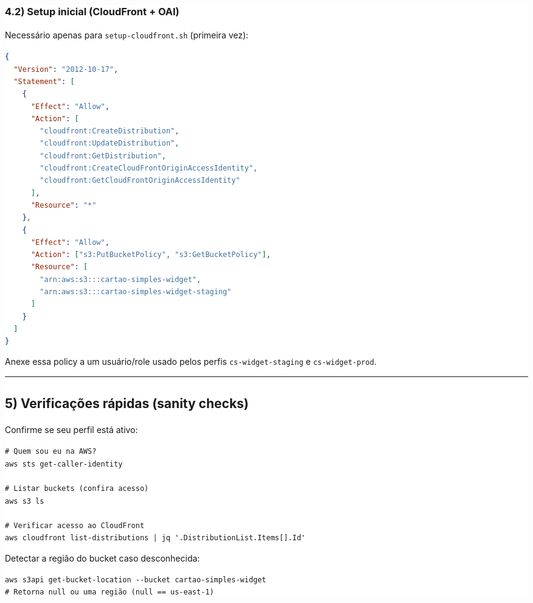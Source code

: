 ### 4.2) Setup inicial (CloudFront + OAI)

Necessário apenas para `setup-cloudfront.sh` (primeira vez):

```json
{
  "Version": "2012-10-17",
  "Statement": [
    {
      "Effect": "Allow",
      "Action": [
        "cloudfront:CreateDistribution",
        "cloudfront:UpdateDistribution",
        "cloudfront:GetDistribution",
        "cloudfront:CreateCloudFrontOriginAccessIdentity",
        "cloudfront:GetCloudFrontOriginAccessIdentity"
      ],
      "Resource": "*"
    },
    {
      "Effect": "Allow",
      "Action": ["s3:PutBucketPolicy", "s3:GetBucketPolicy"],
      "Resource": [
        "arn:aws:s3:::cartao-simples-widget",
        "arn:aws:s3:::cartao-simples-widget-staging"
      ]
    }
  ]
}
```

Anexe essa policy a um usuário/role usado pelos perfis `cs-widget-staging` e `cs-widget-prod`.

---

## 5) Verificações rápidas (sanity checks)

Confirme se seu perfil está ativo:

```fish
# Quem sou eu na AWS?
aws sts get-caller-identity

# Listar buckets (confira acesso)
aws s3 ls

# Verificar acesso ao CloudFront
aws cloudfront list-distributions | jq '.DistributionList.Items[].Id'
```

Detectar a região do bucket caso desconhecida:

```fish
aws s3api get-bucket-location --bucket cartao-simples-widget
# Retorna null ou uma região (null == us-east-1)
```
